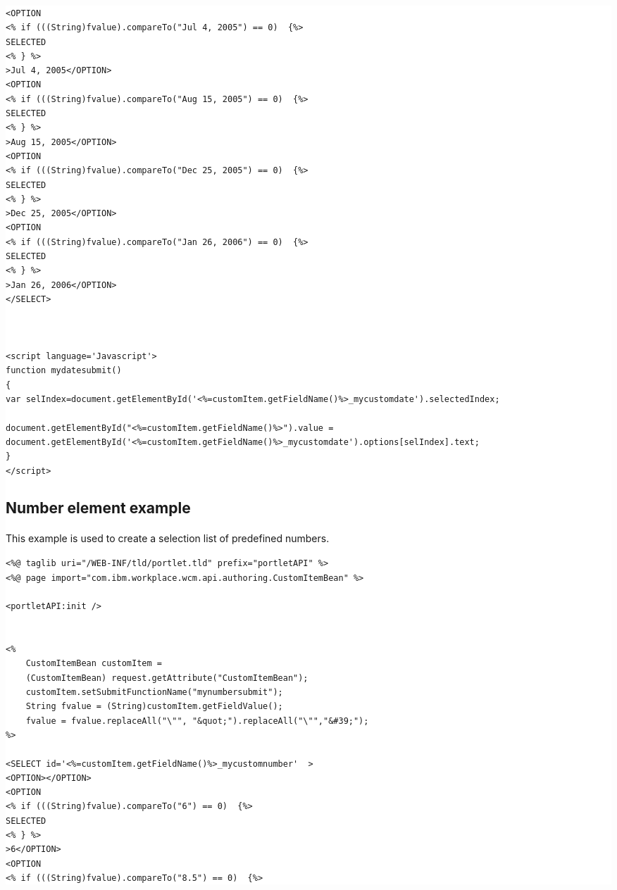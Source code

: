 ```
<OPTION 
<% if (((String)fvalue).compareTo("Jul 4, 2005") == 0)  {%>
SELECTED
<% } %>
>Jul 4, 2005</OPTION>
<OPTION 
<% if (((String)fvalue).compareTo("Aug 15, 2005") == 0)  {%>
SELECTED
<% } %>
>Aug 15, 2005</OPTION>
<OPTION 
<% if (((String)fvalue).compareTo("Dec 25, 2005") == 0)  {%>
SELECTED
<% } %>
>Dec 25, 2005</OPTION>
<OPTION 
<% if (((String)fvalue).compareTo("Jan 26, 2006") == 0)  {%>
SELECTED
<% } %>
>Jan 26, 2006</OPTION>
</SELECT>



<script language='Javascript'>
function mydatesubmit()
{
var selIndex=document.getElementById('<%=customItem.getFieldName()%>_mycustomdate').selectedIndex;

document.getElementById("<%=customItem.getFieldName()%>").value = 
document.getElementById('<%=customItem.getFieldName()%>_mycustomdate').options[selIndex].text;
}
</script>
```

## Number element example

This example is used to create a selection list of predefined numbers.

```
<%@ taglib uri="/WEB-INF/tld/portlet.tld" prefix="portletAPI" %>
<%@ page import="com.ibm.workplace.wcm.api.authoring.CustomItemBean" %>

<portletAPI:init />


<% 
    CustomItemBean customItem = 
    (CustomItemBean) request.getAttribute("CustomItemBean"); 
    customItem.setSubmitFunctionName("mynumbersubmit");
    String fvalue = (String)customItem.getFieldValue();
    fvalue = fvalue.replaceAll("\"", "&quot;").replaceAll("\"","&#39;");
%>

<SELECT id='<%=customItem.getFieldName()%>_mycustomnumber'  >
<OPTION></OPTION>
<OPTION 
<% if (((String)fvalue).compareTo("6") == 0)  {%>
SELECTED
<% } %>
>6</OPTION>
<OPTION 
<% if (((String)fvalue).compareTo("8.5") == 0)  {%>
```